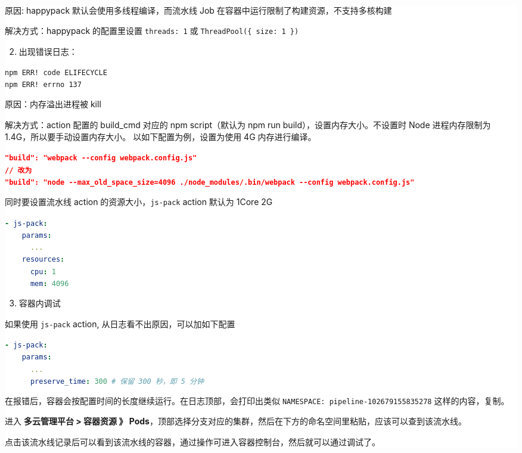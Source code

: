 原因: happypack 默认会使用多线程编译，而流水线 Job 在容器中运行限制了构建资源，不支持多核构建

解决方式：happypack 的配置里设置 `threads: 1` 或 `ThreadPool({ size: 1 })`

2. 出现错误日志：

```
npm ERR! code ELIFECYCLE
npm ERR! errno 137
```

原因：内存溢出进程被 kill

解决方式：action 配置的 build_cmd 对应的 npm script（默认为 npm run build），设置内存大小。不设置时 Node 进程内存限制为 1.4G，所以要手动设置内存大小。
以如下配置为例，设置为使用 4G 内存进行编译。

```json
"build": "webpack --config webpack.config.js"
// 改为
"build": "node --max_old_space_size=4096 ./node_modules/.bin/webpack --config webpack.config.js"
```

同时要设置流水线 action 的资源大小，`js-pack` action 默认为 1Core 2G

```yml
- js-pack:
    params:
      ...
    resources:
      cpu: 1
      mem: 4096
```

3. 容器内调试

如果使用 `js-pack` action, 从日志看不出原因，可以加如下配置

```yml
- js-pack:
    params:
      ...
      preserve_time: 300 # 保留 300 秒，即 5 分钟
```

在报错后，容器会按配置时间的长度继续运行。在日志顶部，会打印出类似 `NAMESPACE: pipeline-102679155835278` 这样的内容，复制。

进入 **多云管理平台 > 容器资源 》 Pods**，顶部选择分支对应的集群，然后在下方的命名空间里粘贴，应该可以查到该流水线。

点击该流水线记录后可以看到该流水线的容器，通过操作可进入容器控制台，然后就可以通过调试了。

